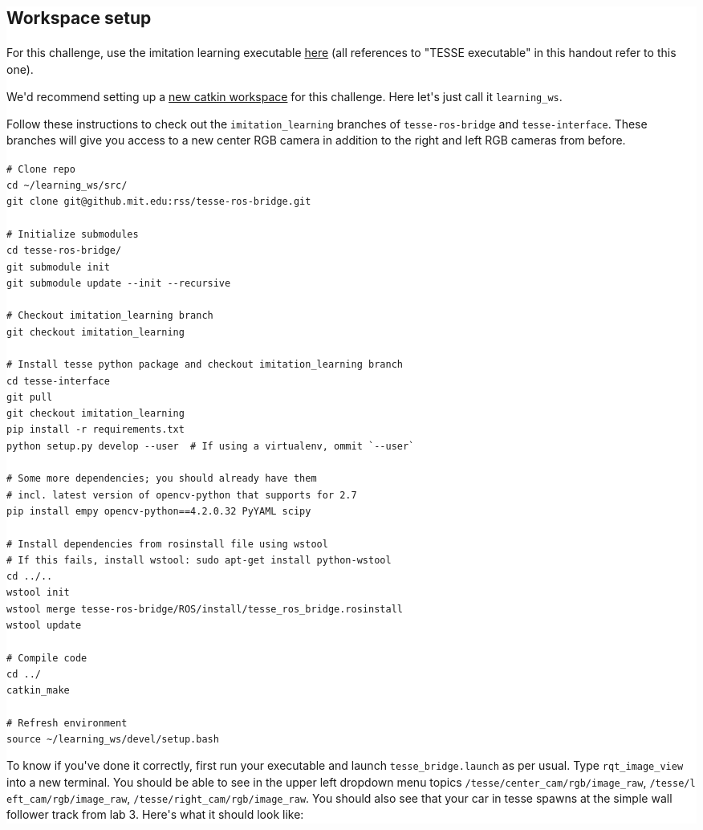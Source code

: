 ## Workspace setup

For this challenge, use the imitation learning executable [here](https://drive.google.com/drive/u/2/folders/15BGjddbtvlifvTnLO5aHRbJZsQxe2DFP) (all references to "TESSE executable" in this handout refer to this one).

We'd recommend setting up a [new catkin workspace](http://wiki.ros.org/catkin/Tutorials/create_a_workspace) for this challenge. Here let's just call it `learning_ws`.

Follow these instructions to check out the `imitation_learning` branches of `tesse-ros-bridge` and `tesse-interface`. These branches will give you access to a new center RGB camera in addition to the right and left RGB cameras from before.

```
# Clone repo
cd ~/learning_ws/src/
git clone git@github.mit.edu:rss/tesse-ros-bridge.git

# Initialize submodules
cd tesse-ros-bridge/
git submodule init
git submodule update --init --recursive

# Checkout imitation_learning branch
git checkout imitation_learning

# Install tesse python package and checkout imitation_learning branch
cd tesse-interface
git pull
git checkout imitation_learning
pip install -r requirements.txt
python setup.py develop --user  # If using a virtualenv, ommit `--user`

# Some more dependencies; you should already have them
# incl. latest version of opencv-python that supports for 2.7
pip install empy opencv-python==4.2.0.32 PyYAML scipy

# Install dependencies from rosinstall file using wstool
# If this fails, install wstool: sudo apt-get install python-wstool
cd ../..
wstool init
wstool merge tesse-ros-bridge/ROS/install/tesse_ros_bridge.rosinstall
wstool update

# Compile code
cd ../
catkin_make

# Refresh environment
source ~/learning_ws/devel/setup.bash
```

To know if you've done it correctly, first run your executable and launch `tesse_bridge.launch` as per usual. Type `rqt_image_view` into a new terminal. You should be able to see in the upper left dropdown menu topics `/tesse/center_cam/rgb/image_raw`, `/tesse/left_cam/rgb/image_raw`, `/tesse/right_cam/rgb/image_raw`. You should also see that your car in tesse spawns at the simple wall follower track from lab 3. Here's what it should look like:  